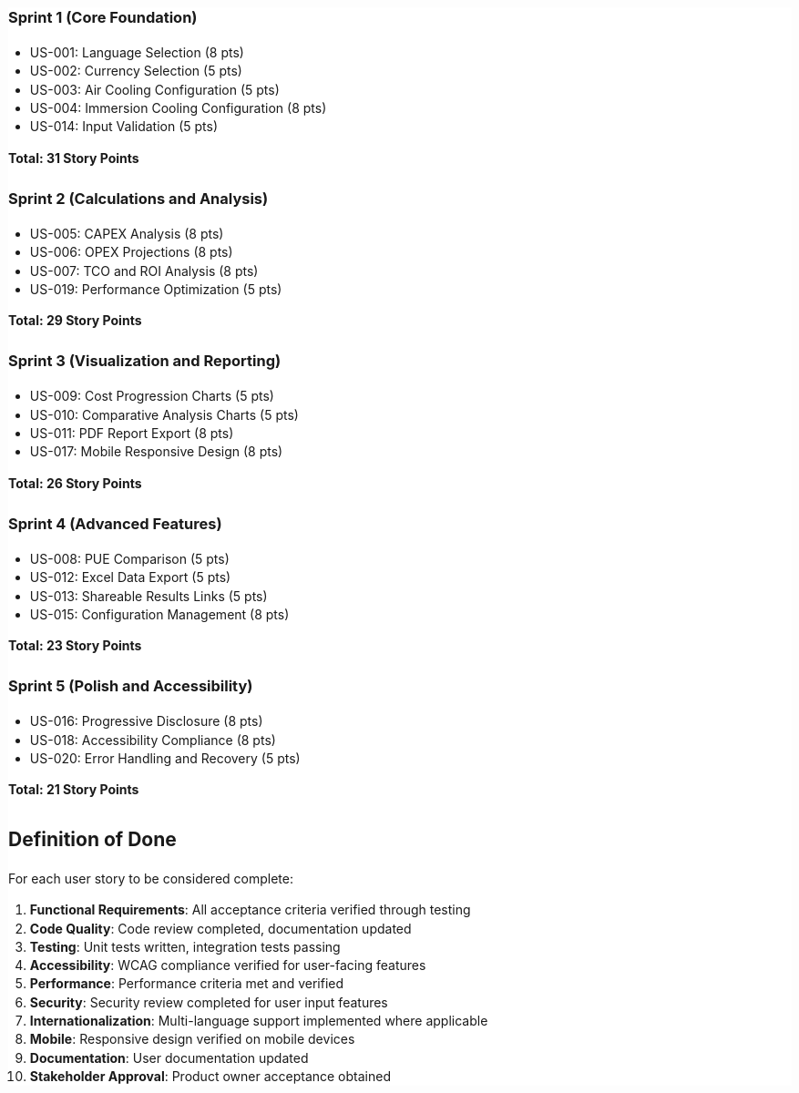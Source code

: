 ### Sprint 1 (Core Foundation)
- US-001: Language Selection (8 pts)
- US-002: Currency Selection (5 pts)
- US-003: Air Cooling Configuration (5 pts)
- US-004: Immersion Cooling Configuration (8 pts)
- US-014: Input Validation (5 pts)

**Total: 31 Story Points**

### Sprint 2 (Calculations and Analysis)
- US-005: CAPEX Analysis (8 pts)
- US-006: OPEX Projections (8 pts)
- US-007: TCO and ROI Analysis (8 pts)
- US-019: Performance Optimization (5 pts)

**Total: 29 Story Points**

### Sprint 3 (Visualization and Reporting)
- US-009: Cost Progression Charts (5 pts)
- US-010: Comparative Analysis Charts (5 pts)
- US-011: PDF Report Export (8 pts)
- US-017: Mobile Responsive Design (8 pts)

**Total: 26 Story Points**

### Sprint 4 (Advanced Features)
- US-008: PUE Comparison (5 pts)
- US-012: Excel Data Export (5 pts)
- US-013: Shareable Results Links (5 pts)
- US-015: Configuration Management (8 pts)

**Total: 23 Story Points**

### Sprint 5 (Polish and Accessibility)
- US-016: Progressive Disclosure (8 pts)
- US-018: Accessibility Compliance (8 pts)
- US-020: Error Handling and Recovery (5 pts)

**Total: 21 Story Points**

## Definition of Done

For each user story to be considered complete:

1. **Functional Requirements**: All acceptance criteria verified through testing
2. **Code Quality**: Code review completed, documentation updated
3. **Testing**: Unit tests written, integration tests passing
4. **Accessibility**: WCAG compliance verified for user-facing features
5. **Performance**: Performance criteria met and verified
6. **Security**: Security review completed for user input features
7. **Internationalization**: Multi-language support implemented where applicable
8. **Mobile**: Responsive design verified on mobile devices
9. **Documentation**: User documentation updated
10. **Stakeholder Approval**: Product owner acceptance obtained